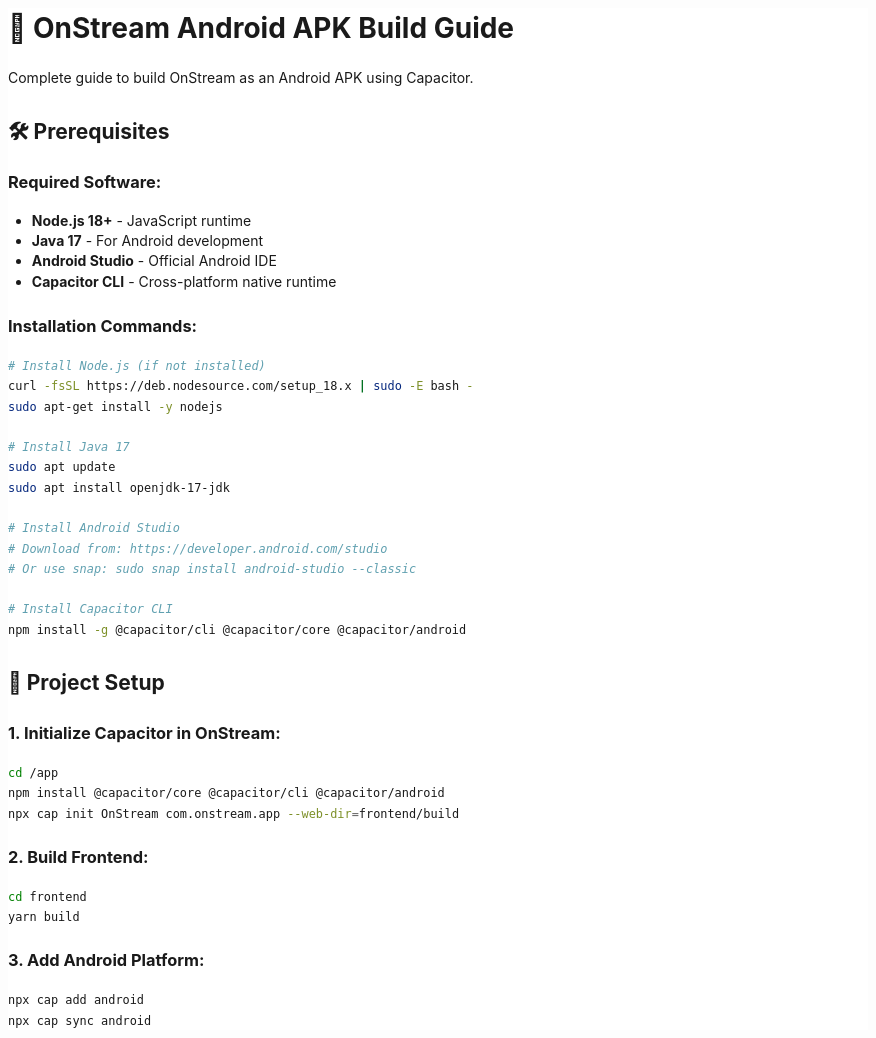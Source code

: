 # 📱 OnStream Android APK Build Guide

Complete guide to build OnStream as an Android APK using Capacitor.

## 🛠️ Prerequisites

### Required Software:
- **Node.js 18+** - JavaScript runtime
- **Java 17** - For Android development
- **Android Studio** - Official Android IDE
- **Capacitor CLI** - Cross-platform native runtime

### Installation Commands:
```bash
# Install Node.js (if not installed)
curl -fsSL https://deb.nodesource.com/setup_18.x | sudo -E bash -
sudo apt-get install -y nodejs

# Install Java 17
sudo apt update
sudo apt install openjdk-17-jdk

# Install Android Studio
# Download from: https://developer.android.com/studio
# Or use snap: sudo snap install android-studio --classic

# Install Capacitor CLI
npm install -g @capacitor/cli @capacitor/core @capacitor/android
```

## 🔧 Project Setup

### 1. Initialize Capacitor in OnStream:
```bash
cd /app
npm install @capacitor/core @capacitor/cli @capacitor/android
npx cap init OnStream com.onstream.app --web-dir=frontend/build
```

### 2. Build Frontend:
```bash
cd frontend
yarn build
```

### 3. Add Android Platform:
```bash
npx cap add android
npx cap sync android
```
